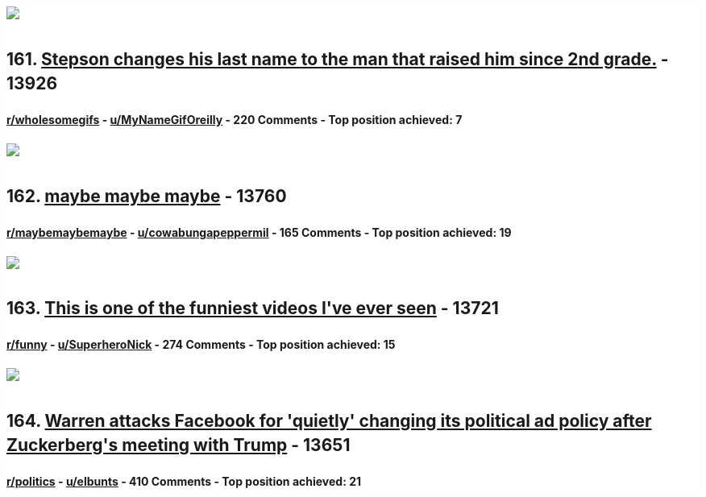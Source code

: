 <a href="https://gfycat.com/insistentcolossalfox"><img src="https://b.thumbs.redditmedia.com/jLtLg2wT4T6WcZ0k6J1kUqbPRpLUuCCtnRvULxRxTrA.jpg"></img></a>

## 161. [Stepson changes his last name to the man that raised him since 2nd grade.](http://reddit.com/r/wholesomegifs/comments/dgvzaf/stepson_changes_his_last_name_to_the_man_that/) - 13926
#### [r/wholesomegifs](http://reddit.com/r/wholesomegifs) - [u/MyNameGifOreilly](http://reddit.com/u/MyNameGifOreilly) - 220 Comments - Top position achieved: 7

<a href="https://gfycat.com/handmadevengefulbichonfrise"><img src="https://b.thumbs.redditmedia.com/bLLCccDp0dw23TZIwyxFGqt_ieXHZJMhUkPjiTj_ZSs.jpg"></img></a>

## 162. [maybe maybe maybe](http://reddit.com/r/maybemaybemaybe/comments/dgu05x/maybe_maybe_maybe/) - 13760
#### [r/maybemaybemaybe](http://reddit.com/r/maybemaybemaybe) - [u/cowabungapeppermil](http://reddit.com/u/cowabungapeppermil) - 165 Comments - Top position achieved: 19

<a href="https://v.redd.it/7cs18dxqj3s31"><img src="https://b.thumbs.redditmedia.com/aM66npqkU7A7W2Jh4-X7Nk5GSD7Vofkjz5ML0OBZ70w.jpg"></img></a>

## 163. [This is one of the funniest videos I've ever seen](http://reddit.com/r/funny/comments/dgnv5d/this_is_one_of_the_funniest_videos_ive_ever_seen/) - 13721
#### [r/funny](http://reddit.com/r/funny) - [u/SuperheroNick](http://reddit.com/u/SuperheroNick) - 274 Comments - Top position achieved: 15

<a href="https://v.redd.it/i3lk7ivh90s31"><img src="https://b.thumbs.redditmedia.com/IrnCNs7mmskncmcNOR5HxjbUKdJSyp3DG2_YqsjSylE.jpg"></img></a>

## 164. [Warren attacks Facebook for 'quietly' changing its political ad policy after Zuckerberg's meeting with Trump](http://reddit.com/r/politics/comments/dgy83b/warren_attacks_facebook_for_quietly_changing_its/) - 13651
#### [r/politics](http://reddit.com/r/politics) - [u/elbunts](http://reddit.com/u/elbunts) - 410 Comments - Top position achieved: 21

